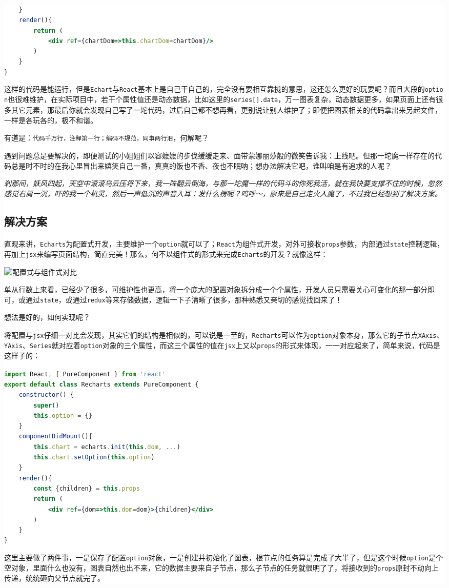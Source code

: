 ```jsx
    }
    render(){
        return (
            <div ref={chartDom=>this.chartDom=chartDom}/>
        )
    }
}
```
这样的代码是能运行，但是`Echart`与`React`基本上是自己干自己的，完全没有要相互靠拢的意思，这还怎么更好的玩耍呢？而且大段的`option`也很难维护，在实际项目中，若干个属性值还是动态数据，比如这里的`series[].data`，万一图表复杂，动态数据更多，如果页面上还有很多其它元素，那最后你就会发现自己写了一坨代码，过后自己都不想再看，更别说让别人维护了；即便把图表相关的代码拿出来另起文件，一样是各玩各的，极不和谐。

有道是：`代码千万行，注释第一行；编码不规范，同事两行泪`，何解呢？

遇到问题总是要解决的，即便测试的小姐姐们以容嬷嬷的步伐缓缓走来、面带蒙娜丽莎般的微笑告诉我：上线吧。但那一坨魔一样存在的代码总是时不时的在我心里冒出来嬉笑自己一番，真真的饭也不香、夜也不眠呐；想办法解决它吧，谁叫咱是有追求的人呢？

*刹那间，妖风四起，天空中滚滚乌云压将下来，我一阵翻云倒海，与那一坨魔一样的代码斗的你死我活，就在我快要支撑不住的时候，忽然感觉右肩一沉，吓的我一个机灵，然后一声低沉的声音入耳：发什么楞呢？呜呼～，原来是自己走火入魔了，不过我已经想到了解决方案。*

## 解决方案

直观来讲，`Echarts`为配置式开发，主要维护一个`option`就可以了；`React`为组件式开发，对外可接收`props`参数，内部通过`state`控制逻辑，再加上`jsx`来编写页面结构，简直完美！那么，何不以组件式的形式来完成`Echarts`的开发？就像这样：


![配置式与组件式对比](https://static.dawiwt.com/blog/2019/04/recharts-slogen.png)

单从行数上来看，已经少了很多，可维护性也更高，将一个庞大的配置对象拆分成一个个属性，开发人员只需要关心可变化的那一部分即可，或通过`state`，或通过`redux`等来存储数据，逻辑一下子清晰了很多，那种熟悉又亲切的感觉找回来了！

想法是好的，如何实现呢？

将配置与`jsx`仔细一对比会发现，其实它们的结构是相似的，可以说是一至的，`Recharts`可以作为`option`对象本身，那么它的子节点`XAxis`、`YAxis`、`Series`就对应着`option`对象的三个属性，而这三个属性的值在`jsx`上又以`props`的形式来体现，一一对应起来了，简单来说，代码是这样子的：
```jsx
import React, { PureComponent } from 'react'
export default class Recharts extends PureComponent {
    constructor() {
        super()
        this.option = {}
    }
    componentDidMount(){
        this.chart = echarts.init(this.dom, ...)
        this.chart.setOption(this.option)
    }
    render(){
        const {children} = this.props
        return (
            <div ref={dom=>this.dom=dom}>{children}</div>
        )
    }
}
```
这里主要做了两件事，一是保存了配置`option`对象，一是创建并初始化了图表，根节点的任务算是完成了大半了，但是这个时候`option`是个空对象，里面什么也没有，图表自然也出不来，它的数据主要来自子节点，那么子节点的任务就很明了了，将接收到的`props`原封不动向上传递，统统砸向父节点就完了。
